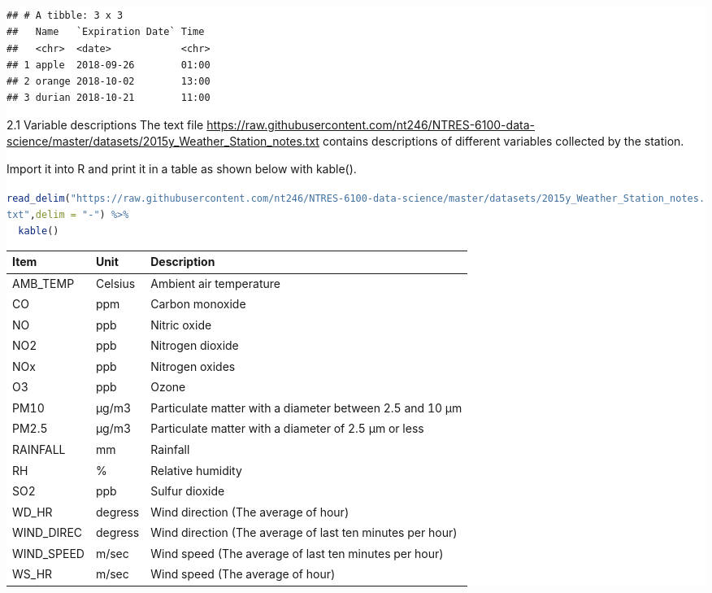     ## # A tibble: 3 x 3
    ##   Name   `Expiration Date` Time 
    ##   <chr>  <date>            <chr>
    ## 1 apple  2018-09-26        01:00
    ## 2 orange 2018-10-02        13:00
    ## 3 durian 2018-10-21        11:00

2.1 Variable descriptions The text file
<https://raw.githubusercontent.com/nt246/NTRES-6100-data-science/master/datasets/2015y_Weather_Station_notes.txt>
contains descriptions of different variables collected by the station.

Import it into R and print it in a table as shown below with kable().

``` r
read_delim("https://raw.githubusercontent.com/nt246/NTRES-6100-data-science/master/datasets/2015y_Weather_Station_notes.txt",delim = "-") %>%
  kable()
```

| Item       | Unit    | Description                                               |
|:-----------|:--------|:----------------------------------------------------------|
| AMB_TEMP   | Celsius | Ambient air temperature                                   |
| CO         | ppm     | Carbon monoxide                                           |
| NO         | ppb     | Nitric oxide                                              |
| NO2        | ppb     | Nitrogen dioxide                                          |
| NOx        | ppb     | Nitrogen oxides                                           |
| O3         | ppb     | Ozone                                                     |
| PM10       | μg/m3   | Particulate matter with a diameter between 2.5 and 10 μm  |
| PM2.5      | μg/m3   | Particulate matter with a diameter of 2.5 μm or less      |
| RAINFALL   | mm      | Rainfall                                                  |
| RH         | %       | Relative humidity                                         |
| SO2        | ppb     | Sulfur dioxide                                            |
| WD_HR      | degress | Wind direction (The average of hour)                      |
| WIND_DIREC | degress | Wind direction (The average of last ten minutes per hour) |
| WIND_SPEED | m/sec   | Wind speed (The average of last ten minutes per hour)     |
| WS_HR      | m/sec   | Wind speed (The average of hour)                          |
